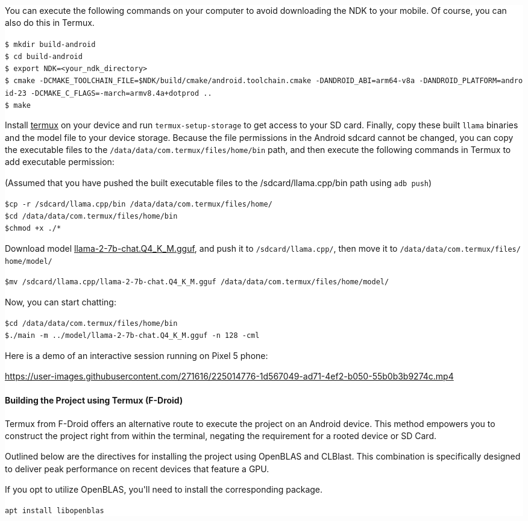 You can execute the following commands on your computer to avoid downloading the NDK to your mobile. Of course, you can also do this in Termux.

```
$ mkdir build-android
$ cd build-android
$ export NDK=<your_ndk_directory>
$ cmake -DCMAKE_TOOLCHAIN_FILE=$NDK/build/cmake/android.toolchain.cmake -DANDROID_ABI=arm64-v8a -DANDROID_PLATFORM=android-23 -DCMAKE_C_FLAGS=-march=armv8.4a+dotprod ..
$ make
```

Install [termux](https://termux.dev/) on your device and run `termux-setup-storage` to get access to your SD card.
Finally, copy these built `llama` binaries and the model file to your device storage. Because the file permissions in the Android sdcard cannot be changed, you can copy the executable files to the `/data/data/com.termux/files/home/bin` path, and then execute the following commands in Termux to add executable permission:

(Assumed that you have pushed the built executable files to the /sdcard/llama.cpp/bin path using `adb push`)

```
$cp -r /sdcard/llama.cpp/bin /data/data/com.termux/files/home/
$cd /data/data/com.termux/files/home/bin
$chmod +x ./*
```

Download model [llama-2-7b-chat.Q4_K_M.gguf](https://huggingface.co/TheBloke/Llama-2-7B-Chat-GGUF/blob/main/llama-2-7b-chat.Q4_K_M.gguf), and push it to `/sdcard/llama.cpp/`, then move it to `/data/data/com.termux/files/home/model/`

```
$mv /sdcard/llama.cpp/llama-2-7b-chat.Q4_K_M.gguf /data/data/com.termux/files/home/model/
```

Now, you can start chatting:

```
$cd /data/data/com.termux/files/home/bin
$./main -m ../model/llama-2-7b-chat.Q4_K_M.gguf -n 128 -cml
```

Here is a demo of an interactive session running on Pixel 5 phone:

https://user-images.githubusercontent.com/271616/225014776-1d567049-ad71-4ef2-b050-55b0b3b9274c.mp4

#### Building the Project using Termux (F-Droid)

Termux from F-Droid offers an alternative route to execute the project on an Android device. This method empowers you to construct the project right from within the terminal, negating the requirement for a rooted device or SD Card.

Outlined below are the directives for installing the project using OpenBLAS and CLBlast. This combination is specifically designed to deliver peak performance on recent devices that feature a GPU.

If you opt to utilize OpenBLAS, you'll need to install the corresponding package.

```
apt install libopenblas
```
